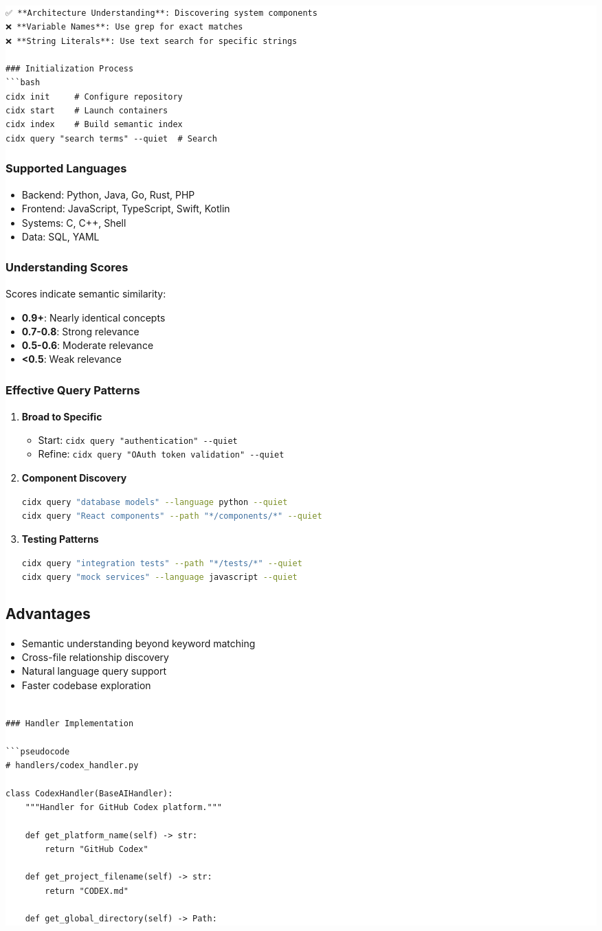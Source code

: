 ```
✅ **Architecture Understanding**: Discovering system components
❌ **Variable Names**: Use grep for exact matches
❌ **String Literals**: Use text search for specific strings

### Initialization Process
```bash
cidx init     # Configure repository
cidx start    # Launch containers
cidx index    # Build semantic index
cidx query "search terms" --quiet  # Search
```

### Supported Languages
- Backend: Python, Java, Go, Rust, PHP
- Frontend: JavaScript, TypeScript, Swift, Kotlin
- Systems: C, C++, Shell
- Data: SQL, YAML

### Understanding Scores
Scores indicate semantic similarity:
- **0.9+**: Nearly identical concepts
- **0.7-0.8**: Strong relevance
- **0.5-0.6**: Moderate relevance
- **<0.5**: Weak relevance

### Effective Query Patterns
1. **Broad to Specific**
   - Start: `cidx query "authentication" --quiet`
   - Refine: `cidx query "OAuth token validation" --quiet`

2. **Component Discovery**
   ```bash
   cidx query "database models" --language python --quiet
   cidx query "React components" --path "*/components/*" --quiet
   ```

3. **Testing Patterns**
   ```bash
   cidx query "integration tests" --path "*/tests/*" --quiet
   cidx query "mock services" --language javascript --quiet
   ```

## Advantages
- Semantic understanding beyond keyword matching
- Cross-file relationship discovery
- Natural language query support
- Faster codebase exploration
```

### Handler Implementation

```pseudocode
# handlers/codex_handler.py

class CodexHandler(BaseAIHandler):
    """Handler for GitHub Codex platform."""

    def get_platform_name(self) -> str:
        return "GitHub Codex"

    def get_project_filename(self) -> str:
        return "CODEX.md"

    def get_global_directory(self) -> Path:
```